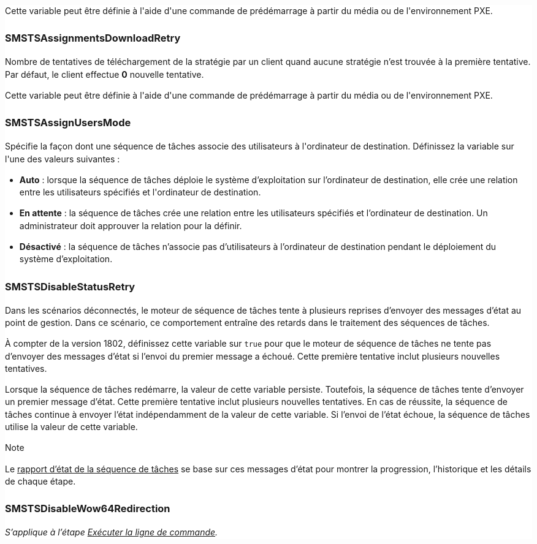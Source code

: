  Cette variable peut être définie à l'aide d'une commande de prédémarrage à partir du média ou de l'environnement PXE.


### <a name="SMSTSAssignmentsDownloadRetry"></a> SMSTSAssignmentsDownloadRetry

 Nombre de tentatives de téléchargement de la stratégie par un client quand aucune stratégie n’est trouvée à la première tentative. Par défaut, le client effectue **0** nouvelle tentative.

 Cette variable peut être définie à l'aide d'une commande de prédémarrage à partir du média ou de l'environnement PXE.


### <a name="SMSTSAssignUsersMode"></a> SMSTSAssignUsersMode

 Spécifie la façon dont une séquence de tâches associe des utilisateurs à l'ordinateur de destination. Définissez la variable sur l'une des valeurs suivantes :  

 - **Auto** : lorsque la séquence de tâches déploie le système d’exploitation sur l’ordinateur de destination, elle crée une relation entre les utilisateurs spécifiés et l'ordinateur de destination.  

 - **En attente** : la séquence de tâches crée une relation entre les utilisateurs spécifiés et l’ordinateur de destination. Un administrateur doit approuver la relation pour la définir.  

 - **Désactivé** : la séquence de tâches n’associe pas d’utilisateurs à l’ordinateur de destination pendant le déploiement du système d’exploitation.


### <a name="SMSTSDisableStatusRetry"></a> SMSTSDisableStatusRetry
  Dans les scénarios déconnectés, le moteur de séquence de tâches tente à plusieurs reprises d’envoyer des messages d’état au point de gestion. Dans ce scénario, ce comportement entraîne des retards dans le traitement des séquences de tâches. 

 À compter de la version 1802, définissez cette variable sur `true` pour que le moteur de séquence de tâches ne tente pas d’envoyer des messages d’état si l’envoi du premier message a échoué. Cette première tentative inclut plusieurs nouvelles tentatives.

 Lorsque la séquence de tâches redémarre, la valeur de cette variable persiste. Toutefois, la séquence de tâches tente d’envoyer un premier message d’état. Cette première tentative inclut plusieurs nouvelles tentatives. En cas de réussite, la séquence de tâches continue à envoyer l’état indépendamment de la valeur de cette variable. Si l’envoi de l’état échoue, la séquence de tâches utilise la valeur de cette variable.

 > [!NOTE]  
 > Le [rapport d’état de la séquence de tâches](/sccm/core/servers/manage/list-of-reports#task-sequence---deployment-status) se base sur ces messages d’état pour montrer la progression, l’historique et les détails de chaque étape.


### <a name="SMSTSDisableWow64Redirection"></a> SMSTSDisableWow64Redirection

 *S’applique à l’étape [Exécuter la ligne de commande](task-sequence-steps.md#BKMK_RunCommandLine).*
